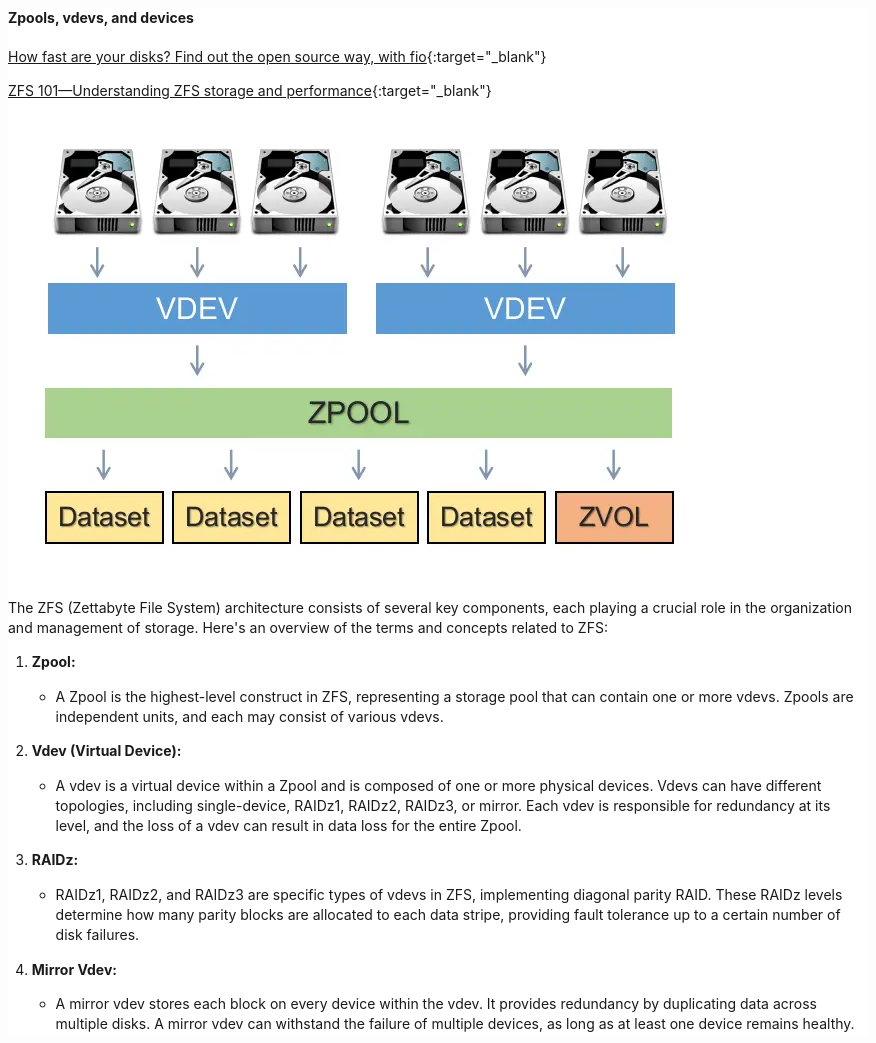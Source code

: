 #### Zpools, vdevs, and devices

[How fast are your disks? Find out the open source way, with fio](https://arstechnica.com/gadgets/2020/02/how-fast-are-your-disks-find-out-the-open-source-way-with-fio/){:target="_blank"}

[ZFS 101—Understanding ZFS storage and performance](https://arstechnica.com/information-technology/2020/05/zfs-101-understanding-zfs-storage-and-performance/){:target="_blank"}

![Homelab Containers ZFS Architecture](/assets/img/2023/posts/homelab-containers-zfs-architecture.webp)

The ZFS (Zettabyte File System) architecture consists of several key components, each playing a crucial role in the organization and management of storage. Here's an overview of the terms and concepts related to ZFS:

1. **Zpool:**
   - A Zpool is the highest-level construct in ZFS, representing a storage pool that can contain one or more vdevs. Zpools are independent units, and each may consist of various vdevs.

2. **Vdev (Virtual Device):**
   - A vdev is a virtual device within a Zpool and is composed of one or more physical devices. Vdevs can have different topologies, including single-device, RAIDz1, RAIDz2, RAIDz3, or mirror. Each vdev is responsible for redundancy at its level, and the loss of a vdev can result in data loss for the entire Zpool.

3. **RAIDz:**
   - RAIDz1, RAIDz2, and RAIDz3 are specific types of vdevs in ZFS, implementing diagonal parity RAID. These RAIDz levels determine how many parity blocks are allocated to each data stripe, providing fault tolerance up to a certain number of disk failures.

4. **Mirror Vdev:**
   - A mirror vdev stores each block on every device within the vdev. It provides redundancy by duplicating data across multiple disks. A mirror vdev can withstand the failure of multiple devices, as long as at least one device remains healthy.
